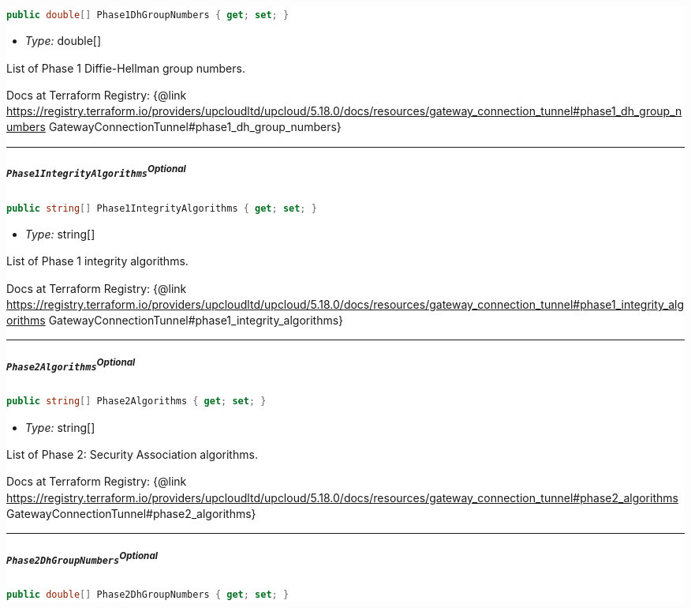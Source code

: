 ```csharp
public double[] Phase1DhGroupNumbers { get; set; }
```

- *Type:* double[]

List of Phase 1 Diffie-Hellman group numbers.

Docs at Terraform Registry: {@link https://registry.terraform.io/providers/upcloudltd/upcloud/5.18.0/docs/resources/gateway_connection_tunnel#phase1_dh_group_numbers GatewayConnectionTunnel#phase1_dh_group_numbers}

---

##### `Phase1IntegrityAlgorithms`<sup>Optional</sup> <a name="Phase1IntegrityAlgorithms" id="@cdktf/provider-upcloud.gatewayConnectionTunnel.GatewayConnectionTunnelIpsecProperties.property.phase1IntegrityAlgorithms"></a>

```csharp
public string[] Phase1IntegrityAlgorithms { get; set; }
```

- *Type:* string[]

List of Phase 1 integrity algorithms.

Docs at Terraform Registry: {@link https://registry.terraform.io/providers/upcloudltd/upcloud/5.18.0/docs/resources/gateway_connection_tunnel#phase1_integrity_algorithms GatewayConnectionTunnel#phase1_integrity_algorithms}

---

##### `Phase2Algorithms`<sup>Optional</sup> <a name="Phase2Algorithms" id="@cdktf/provider-upcloud.gatewayConnectionTunnel.GatewayConnectionTunnelIpsecProperties.property.phase2Algorithms"></a>

```csharp
public string[] Phase2Algorithms { get; set; }
```

- *Type:* string[]

List of Phase 2: Security Association algorithms.

Docs at Terraform Registry: {@link https://registry.terraform.io/providers/upcloudltd/upcloud/5.18.0/docs/resources/gateway_connection_tunnel#phase2_algorithms GatewayConnectionTunnel#phase2_algorithms}

---

##### `Phase2DhGroupNumbers`<sup>Optional</sup> <a name="Phase2DhGroupNumbers" id="@cdktf/provider-upcloud.gatewayConnectionTunnel.GatewayConnectionTunnelIpsecProperties.property.phase2DhGroupNumbers"></a>

```csharp
public double[] Phase2DhGroupNumbers { get; set; }
```

